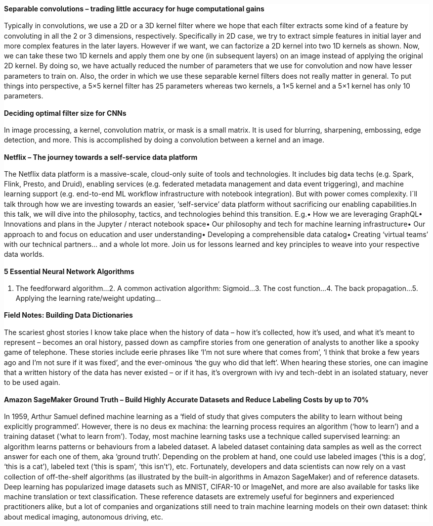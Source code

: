 **Separable convolutions – trading little accuracy for huge computational gains**

Typically in convolutions, we use a 2D or a 3D kernel filter where we hope that each filter extracts some kind of a feature by convoluting in all the 2 or 3 dimensions, respectively. Specifically in 2D case, we try to extract simple features in initial layer and more complex features in the later layers. However if we want, we can factorize a 2D kernel into two 1D kernels as shown. Now, we can take these two 1D kernels and apply them one by one (in subsequent layers) on an image instead of applying the original 2D kernel. By doing so, we have actually reduced the number of parameters that we use for convolution and now have lesser parameters to train on. Also, the order in which we use these separable kernel filters does not really matter in general. To put things into perspective, a 5×5 kernel filter has 25 parameters whereas two kernels, a 1×5 kernel and a 5×1 kernel has only 10 parameters.

**Deciding optimal filter size for CNNs**

In image processing, a kernel, convolution matrix, or mask is a small matrix. It is used for blurring, sharpening, embossing, edge detection, and more. This is accomplished by doing a convolution between a kernel and an image.

**Netflix – The journey towards a self-service data platform**

The Netflix data platform is a massive-scale, cloud-only suite of tools and technologies. It includes big data techs (e.g. Spark, Flink, Presto, and Druid), enabling services (e.g. federated metadata management and data event triggering), and machine learning support (e.g. end-to-end ML workflow infrastructure with notebook integration). But with power comes complexity. I´ll talk through how we are investing towards an easier, ‘self-service’ data platform without sacrificing our enabling capabilities.In this talk, we will dive into the philosophy, tactics, and technologies behind this transition. E.g.• How we are leveraging GraphQL• Innovations and plans in the Jupyter / nteract notebook space• Our philosophy and tech for machine learning infrastructure• Our approach to and focus on education and user understanding• Developing a comprehensible data catalog• Creating ‘virtual teams’ with our technical partners… and a whole lot more. Join us for lessons learned and key principles to weave into your respective data worlds.

**5 Essential Neural Network Algorithms**

1. The feedforward algorithm…2. A common activation algorithm: Sigmoid…3. The cost function…4. The back propagation…5. Applying the learning rate/weight updating…

**Field Notes: Building Data Dictionaries**

The scariest ghost stories I know take place when the history of data – how it’s collected, how it’s used, and what it’s meant to represent – becomes an oral history, passed down as campfire stories from one generation of analysts to another like a spooky game of telephone. These stories include eerie phrases like ‘I’m not sure where that comes from’, ‘I think that broke a few years ago and I’m not sure if it was fixed’, and the ever-ominous ‘the guy who did that left’. When hearing these stories, one can imagine that a written history of the data has never existed – or if it has, it’s overgrown with ivy and tech-debt in an isolated statuary, never to be used again.

**Amazon SageMaker Ground Truth – Build Highly Accurate Datasets and Reduce Labeling Costs by up to 70%**

In 1959, Arthur Samuel defined machine learning as a ‘field of study that gives computers the ability to learn without being explicitly programmed’. However, there is no deus ex machina: the learning process requires an algorithm (‘how to learn’) and a training dataset (‘what to learn from’). Today, most machine learning tasks use a technique called supervised learning: an algorithm learns patterns or behaviours from a labeled dataset. A labeled dataset containing data samples as well as the correct answer for each one of them, aka ‘ground truth’. Depending on the problem at hand, one could use labeled images (‘this is a dog’, ‘this is a cat’), labeled text (‘this is spam’, ‘this isn’t’), etc. Fortunately, developers and data scientists can now rely on a vast collection of off-the-shelf algorithms (as illustrated by the built-in algorithms in Amazon SageMaker) and of reference datasets. Deep learning has popularized image datasets such as MNIST, CIFAR-10 or ImageNet, and more are also available for tasks like machine translation or text classification. These reference datasets are extremely useful for beginners and experienced practitioners alike, but a lot of companies and organizations still need to train machine learning models on their own dataset: think about medical imaging, autonomous driving, etc.

